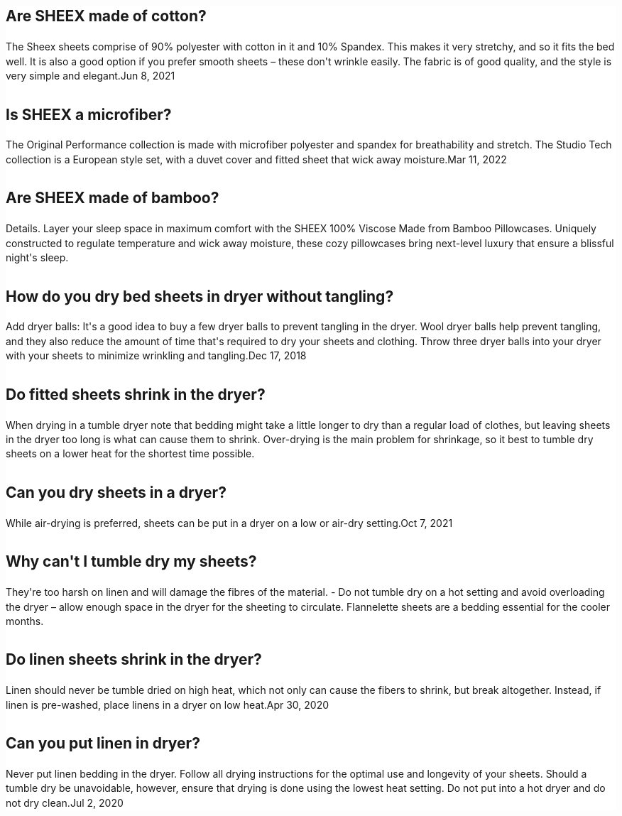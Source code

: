 ## Are SHEEX made of cotton?
The Sheex sheets comprise of 90% polyester with cotton in it and 10% Spandex. This makes it very stretchy, and so it fits the bed well. It is also a good option if you prefer smooth sheets – these don't wrinkle easily. The fabric is of good quality, and the style is very simple and elegant.Jun 8, 2021

## Is SHEEX a microfiber?
The Original Performance collection is made with microfiber polyester and spandex for breathability and stretch. The Studio Tech collection is a European style set, with a duvet cover and fitted sheet that wick away moisture.Mar 11, 2022

## Are SHEEX made of bamboo?
Details. Layer your sleep space in maximum comfort with the SHEEX 100% Viscose Made from Bamboo Pillowcases. Uniquely constructed to regulate temperature and wick away moisture, these cozy pillowcases bring next-level luxury that ensure a blissful night's sleep.

## How do you dry bed sheets in dryer without tangling?
Add dryer balls: It's a good idea to buy a few dryer balls to prevent tangling in the dryer. Wool dryer balls help prevent tangling, and they also reduce the amount of time that's required to dry your sheets and clothing. Throw three dryer balls into your dryer with your sheets to minimize wrinkling and tangling.Dec 17, 2018

## Do fitted sheets shrink in the dryer?
When drying in a tumble dryer note that bedding might take a little longer to dry than a regular load of clothes, but leaving sheets in the dryer too long is what can cause them to shrink. Over-drying is the main problem for shrinkage, so it best to tumble dry sheets on a lower heat for the shortest time possible.

## Can you dry sheets in a dryer?
While air-drying is preferred, sheets can be put in a dryer on a low or air-dry setting.Oct 7, 2021

## Why can't I tumble dry my sheets?
They're too harsh on linen and will damage the fibres of the material. - Do not tumble dry on a hot setting and avoid overloading the dryer – allow enough space in the dryer for the sheeting to circulate. Flannelette sheets are a bedding essential for the cooler months.

## Do linen sheets shrink in the dryer?
Linen should never be tumble dried on high heat, which not only can cause the fibers to shrink, but break altogether. Instead, if linen is pre-washed, place linens in a dryer on low heat.Apr 30, 2020

## Can you put linen in dryer?
Never put linen bedding in the dryer. Follow all drying instructions for the optimal use and longevity of your sheets. Should a tumble dry be unavoidable, however, ensure that drying is done using the lowest heat setting. Do not put into a hot dryer and do not dry clean.Jul 2, 2020
